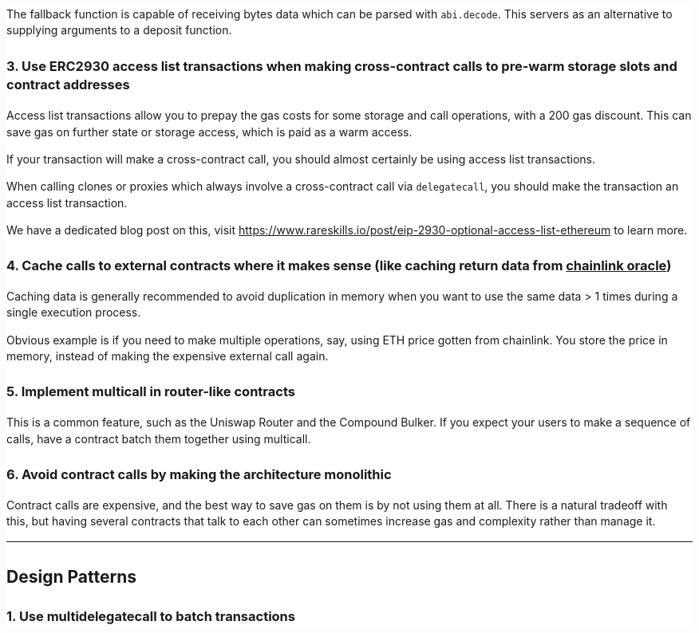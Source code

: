 The fallback function is capable of receiving bytes data which can be parsed with `abi.decode`. This servers as an alternative to supplying arguments to a deposit function.

<a id="viewer-3suic"></a>
### 3. Use ERC2930 access list transactions when making cross-contract calls to pre-warm storage slots and contract addresses

Access list transactions allow you to prepay the gas costs for some storage and call operations, with a 200 gas discount. This can save gas on further state or storage access, which is paid as a warm access.

If your transaction will make a cross-contract call, you should almost certainly be using access list transactions.


When calling clones or proxies which always involve a cross-contract call via `delegatecall`, you should make the transaction an access list transaction.


We have a dedicated blog post on this, visit https://www.rareskills.io/post/eip-2930-optional-access-list-ethereum to learn more.

<a id="viewer-8j40c"></a>
### 4. Cache calls to external contracts where it makes sense (like caching return data from [chainlink oracle](https://www.rareskills.io/post/chainlink-price-feed-contract))

Caching data is generally recommended to avoid duplication in memory when you want to use the same data > 1 times during a single execution process.

Obvious example is if you need to make multiple operations, say, using ETH price gotten from chainlink. You store the price in memory, instead of making the expensive external call again.

<a id="viewer-1v56l"></a>
### 5. Implement multicall in router-like contracts

This is a common feature, such as the Uniswap Router and the Compound Bulker. If you expect your users to make a sequence of calls, have a contract batch them together using multicall.

<a id="viewer-41p0f"></a>
### 6. Avoid contract calls by making the architecture monolithic

Contract calls are expensive, and the best way to save gas on them is by not using them at all. There is a natural tradeoff with this, but having several contracts that talk to each other can sometimes increase gas and complexity rather than manage it.

---

<a id="viewer-4n82a"></a>
## Design Patterns

<a id="viewer-35opa"></a>
### 1. Use multidelegatecall to batch transactions
